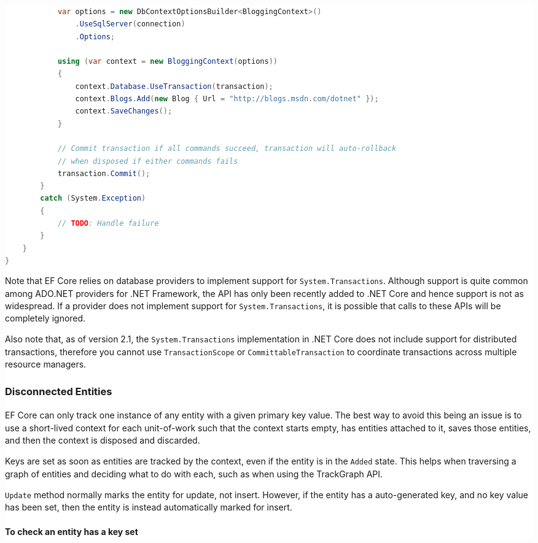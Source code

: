 ```csharp
            var options = new DbContextOptionsBuilder<BloggingContext>()
                .UseSqlServer(connection)
                .Options;

            using (var context = new BloggingContext(options))
            {
                context.Database.UseTransaction(transaction);
                context.Blogs.Add(new Blog { Url = "http://blogs.msdn.com/dotnet" });
                context.SaveChanges();
            }

            // Commit transaction if all commands succeed, transaction will auto-rollback
            // when disposed if either commands fails
            transaction.Commit();
        }
        catch (System.Exception)
        {
            // TODO: Handle failure
        }
    }
}
```

Note that EF Core relies on database providers to implement support for
`System.Transactions`. Although support is quite common among ADO.NET providers
for .NET Framework, the API has only been recently added to .NET Core and hence
support is not as widespread. If a provider does not implement support for
`System.Transactions`, it is possible that calls to these APIs will be
completely ignored.

Also note that, as of version 2.1, the `System.Transactions` implementation in
.NET Core does not include support for distributed transactions, therefore you
cannot use `TransactionScope` or `CommittableTransaction` to coordinate
transactions across multiple resource managers.

### Disconnected Entities

EF Core can only track one instance of any entity with a given primary key
value. The best way to avoid this being an issue is to use a short-lived
context for each unit-of-work such that the context starts empty, has entities
attached to it, saves those entities, and then the context is disposed and
discarded.

Keys are set as soon as entities are tracked by the context, even if the entity
is in the `Added` state. This helps when traversing a graph of entities and
deciding what to do with each, such as when using the TrackGraph API.

`Update` method normally marks the entity for update, not insert. However, if
the entity has a auto-generated key, and no key value has been set, then the
entity is instead automatically marked for insert.

#### To check an entity has a key set
